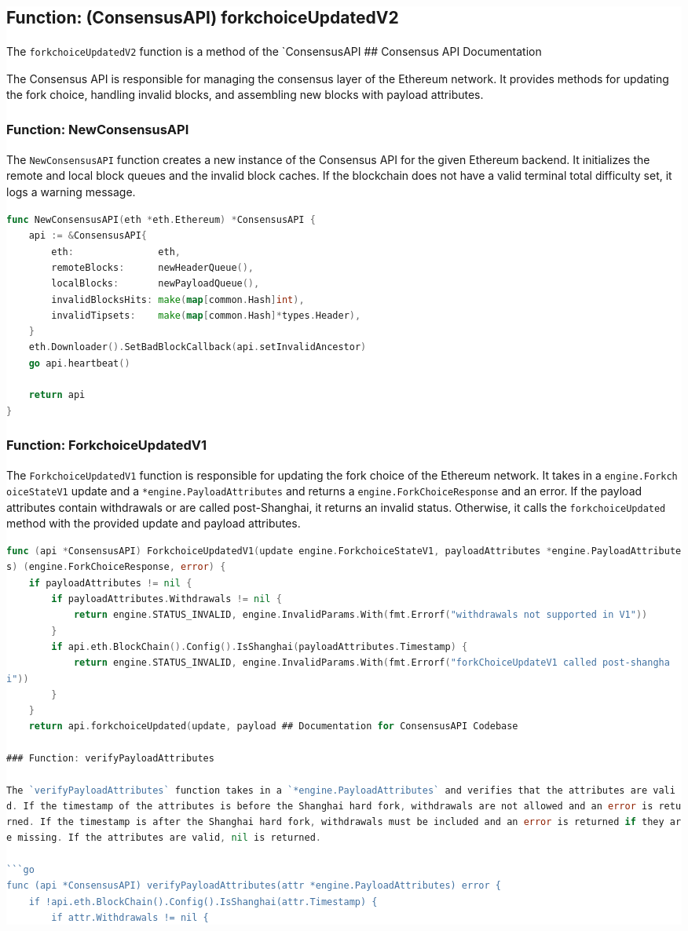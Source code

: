 ## Function: (ConsensusAPI) forkchoiceUpdatedV2

The `forkchoiceUpdatedV2` function is a method of the `ConsensusAPI ## Consensus API Documentation

The Consensus API is responsible for managing the consensus layer of the Ethereum network. It provides methods for updating the fork choice, handling invalid blocks, and assembling new blocks with payload attributes.

### Function: NewConsensusAPI

The `NewConsensusAPI` function creates a new instance of the Consensus API for the given Ethereum backend. It initializes the remote and local block queues and the invalid block caches. If the blockchain does not have a valid terminal total difficulty set, it logs a warning message.

```go
func NewConsensusAPI(eth *eth.Ethereum) *ConsensusAPI {
	api := &ConsensusAPI{
		eth:               eth,
		remoteBlocks:      newHeaderQueue(),
		localBlocks:       newPayloadQueue(),
		invalidBlocksHits: make(map[common.Hash]int),
		invalidTipsets:    make(map[common.Hash]*types.Header),
	}
	eth.Downloader().SetBadBlockCallback(api.setInvalidAncestor)
	go api.heartbeat()

	return api
}
```

### Function: ForkchoiceUpdatedV1

The `ForkchoiceUpdatedV1` function is responsible for updating the fork choice of the Ethereum network. It takes in a `engine.ForkchoiceStateV1` update and a `*engine.PayloadAttributes` and returns a `engine.ForkChoiceResponse` and an error. If the payload attributes contain withdrawals or are called post-Shanghai, it returns an invalid status. Otherwise, it calls the `forkchoiceUpdated` method with the provided update and payload attributes.

```go
func (api *ConsensusAPI) ForkchoiceUpdatedV1(update engine.ForkchoiceStateV1, payloadAttributes *engine.PayloadAttributes) (engine.ForkChoiceResponse, error) {
	if payloadAttributes != nil {
		if payloadAttributes.Withdrawals != nil {
			return engine.STATUS_INVALID, engine.InvalidParams.With(fmt.Errorf("withdrawals not supported in V1"))
		}
		if api.eth.BlockChain().Config().IsShanghai(payloadAttributes.Timestamp) {
			return engine.STATUS_INVALID, engine.InvalidParams.With(fmt.Errorf("forkChoiceUpdateV1 called post-shanghai"))
		}
	}
	return api.forkchoiceUpdated(update, payload ## Documentation for ConsensusAPI Codebase

### Function: verifyPayloadAttributes

The `verifyPayloadAttributes` function takes in a `*engine.PayloadAttributes` and verifies that the attributes are valid. If the timestamp of the attributes is before the Shanghai hard fork, withdrawals are not allowed and an error is returned. If the timestamp is after the Shanghai hard fork, withdrawals must be included and an error is returned if they are missing. If the attributes are valid, nil is returned.

```go
func (api *ConsensusAPI) verifyPayloadAttributes(attr *engine.PayloadAttributes) error {
	if !api.eth.BlockChain().Config().IsShanghai(attr.Timestamp) {
		if attr.Withdrawals != nil {
```